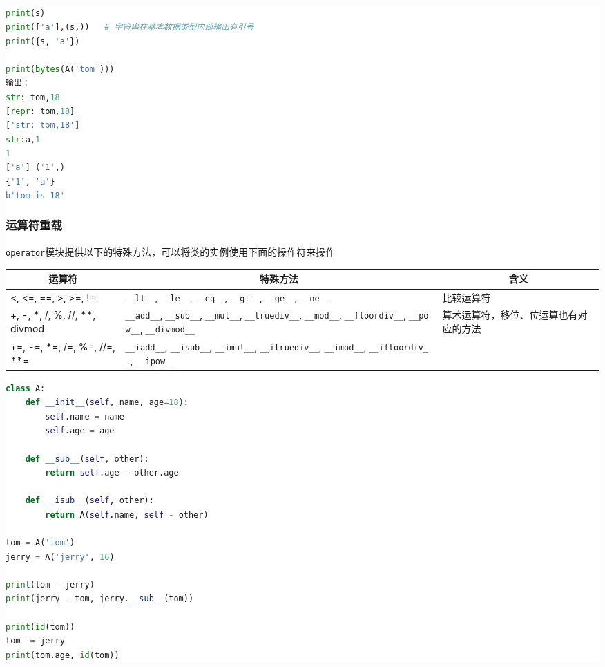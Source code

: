 ```python
print(s)
print(['a'],(s,))   # 字符串在基本数据类型内部输出有引号
print({s, 'a'})

print(bytes(A('tom')))
输出：
str: tom,18
[repr: tom,18]
['str: tom,18']
str:a,1
1
['a'] ('1',)
{'1', 'a'}
b'tom is 18'
```



### 运算符重载

`operator`模块提供以下的特殊方法，可以将类的实例使用下面的操作符来操作

| 运算符                        | 特殊方法                                                     | 含义                                   |
| ----------------------------- | ------------------------------------------------------------ | -------------------------------------- |
| <, <=, ==, >, >=, !=          | `__lt__`, `__le__`, `__eq__`, `__gt__`, `__ge__`, `__ne__`   | 比较运算符                             |
| +, -, *, /, %, //, **, divmod | `__add__`, `__sub__`, `__mul__`, `__truediv__`, `__mod__`, `__floordiv__`, `__pow__`, `__divmod__` | 算术运算符，移位、位运算也有对应的方法 |
| +=, -=, *=, /=, %=, //=, **=  | `__iadd__`, `__isub__`, `__imul__`, `__itruediv__`, `__imod__`, `__ifloordiv__`, `__ipow__` |                                        |

```python
class A:
    def __init__(self, name, age=18):
        self.name = name
        self.age = age
        
    def __sub__(self, other):
        return self.age - other.age
    
    def __isub__(self, other):
        return A(self.name, self - other)
    
tom = A('tom')
jerry = A('jerry', 16)

print(tom - jerry)
print(jerry - tom, jerry.__sub__(tom))

print(id(tom))
tom -= jerry
print(tom.age, id(tom))
```
